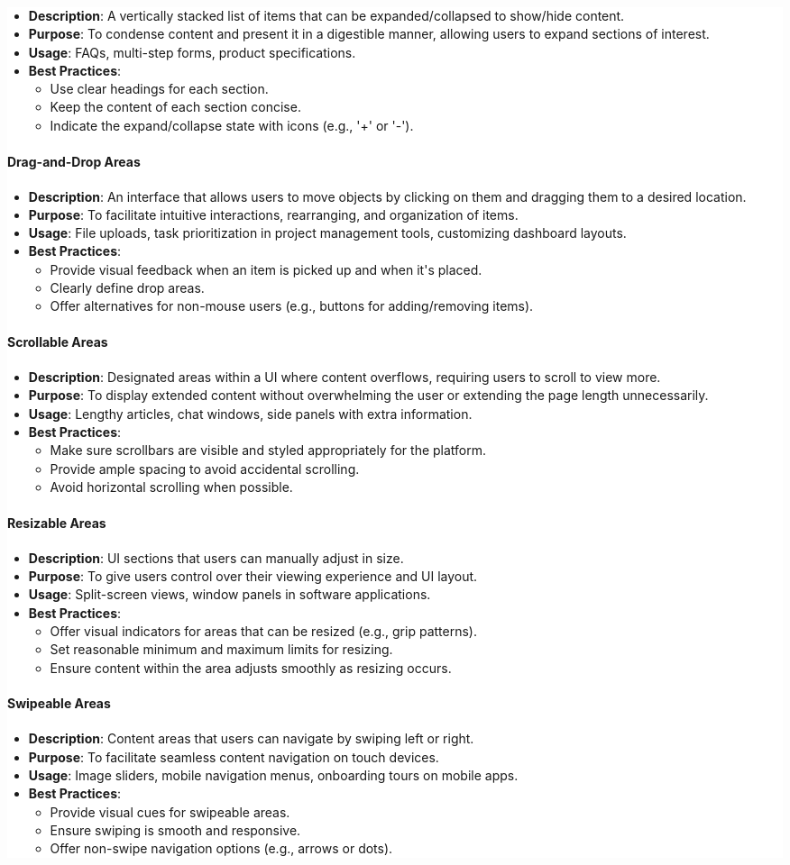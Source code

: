 - **Description**: A vertically stacked list of items that can be expanded/collapsed to show/hide content.
- **Purpose**: To condense content and present it in a digestible manner, allowing users to expand sections of interest.
- **Usage**: FAQs, multi-step forms, product specifications.
- **Best Practices**:
   - Use clear headings for each section.
   - Keep the content of each section concise.
   - Indicate the expand/collapse state with icons (e.g., '+' or '-').

#### **Drag-and-Drop Areas**

- **Description**: An interface that allows users to move objects by clicking on them and dragging them to a desired location.
- **Purpose**: To facilitate intuitive interactions, rearranging, and organization of items.
- **Usage**: File uploads, task prioritization in project management tools, customizing dashboard layouts.
- **Best Practices**:
   - Provide visual feedback when an item is picked up and when it's placed.
   - Clearly define drop areas.
   - Offer alternatives for non-mouse users (e.g., buttons for adding/removing items).

#### **Scrollable Areas**

- **Description**: Designated areas within a UI where content overflows, requiring users to scroll to view more.
- **Purpose**: To display extended content without overwhelming the user or extending the page length unnecessarily.
- **Usage**: Lengthy articles, chat windows, side panels with extra information.
- **Best Practices**:
   - Make sure scrollbars are visible and styled appropriately for the platform.
   - Provide ample spacing to avoid accidental scrolling.
   - Avoid horizontal scrolling when possible.

#### **Resizable Areas**

- **Description**: UI sections that users can manually adjust in size.
- **Purpose**: To give users control over their viewing experience and UI layout.
- **Usage**: Split-screen views, window panels in software applications.
- **Best Practices**:
   - Offer visual indicators for areas that can be resized (e.g., grip patterns).
   - Set reasonable minimum and maximum limits for resizing.
   - Ensure content within the area adjusts smoothly as resizing occurs.

#### **Swipeable Areas**

- **Description**: Content areas that users can navigate by swiping left or right.
- **Purpose**: To facilitate seamless content navigation on touch devices.
- **Usage**: Image sliders, mobile navigation menus, onboarding tours on mobile apps.
- **Best Practices**:
   - Provide visual cues for swipeable areas.
   - Ensure swiping is smooth and responsive.
   - Offer non-swipe navigation options (e.g., arrows or dots).
